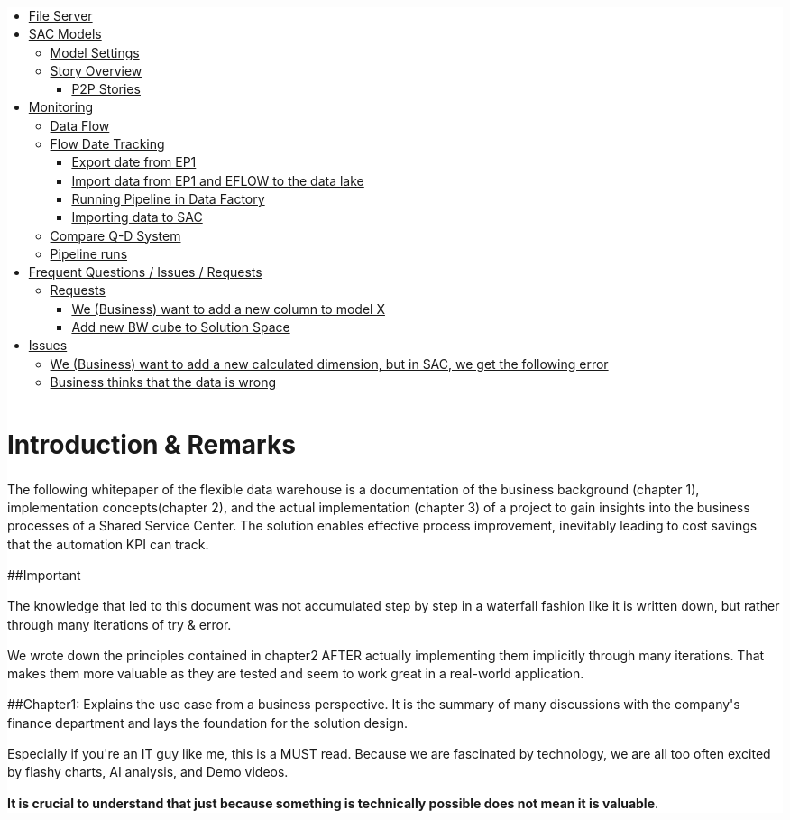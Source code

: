   - [File Server](#file-server)
  - [SAC Models](#sac-models)
    - [Model Settings](#model-settings)
    - [Story Overview](#story-overview)
      - [P2P Stories](#p2p-stories)
- [Monitoring](#monitoring)
  - [Data Flow](#data-flow)
  - [Flow Date Tracking](#flow-date-tracking)
    - [Export date from EP1](#export-date-from-ep1)
    - [Import data from EP1 and EFLOW to the data lake](#import-data-from-ep1-and-eflow-to-the-data-lake)
    - [Running Pipeline in Data Factory](#running-pipeline-in-data-factory)
    - [Importing data to SAC](#importing-data-to-sac)
  - [Compare Q-D System](#compare-q-d-system)
  - [Pipeline runs](#pipeline-runs)
- [Frequent Questions / Issues / Requests](#frequent-questions-issues-requests)
  - [Requests](#requests)
    - [We (Business) want to add a new column to model X](#we-business-want-to-add-a-new-column-to-model-x)
    - [Add new BW cube to Solution Space](#add-new-bw-cube-to-solution-space)
- [Issues](#issues)
  - [We (Business) want to add a new calculated dimension, but in SAC, we get the following error](#we-business-want-to-add-a-new-calculated-dimension-but-in-sac-we-get-the-following-error)
  - [Business thinks that the data is wrong](#business-thinks-that-the-data-is-wrong)


<div style="page-break-after: always;"></div>

# Introduction & Remarks

The following whitepaper of the flexible data warehouse is a documentation of the business background (chapter 1), implementation concepts(chapter 2), and the actual implementation (chapter 3) of a project to gain insights into the business processes of a Shared Service Center. The solution enables effective process improvement, inevitably leading to cost savings that the automation KPI can track.

##Important

The knowledge that led to this document was not accumulated step by step in a waterfall fashion like it is written down, but rather through many iterations of try & error.

We wrote down the principles contained in chapter2 AFTER actually implementing them implicitly through many iterations. That makes them more valuable as they are tested and seem to work great in a real-world application.

##Chapter1:
Explains the use case from a business perspective. It is the summary of many discussions with the company's finance department and lays the foundation for the solution design.

Especially if you're an IT guy like me, this is a MUST read. Because we are fascinated by technology, we are all too often excited by flashy charts, AI analysis, and Demo videos.

**It is crucial to understand that just because something is technically possible does not mean it is valuable**.
